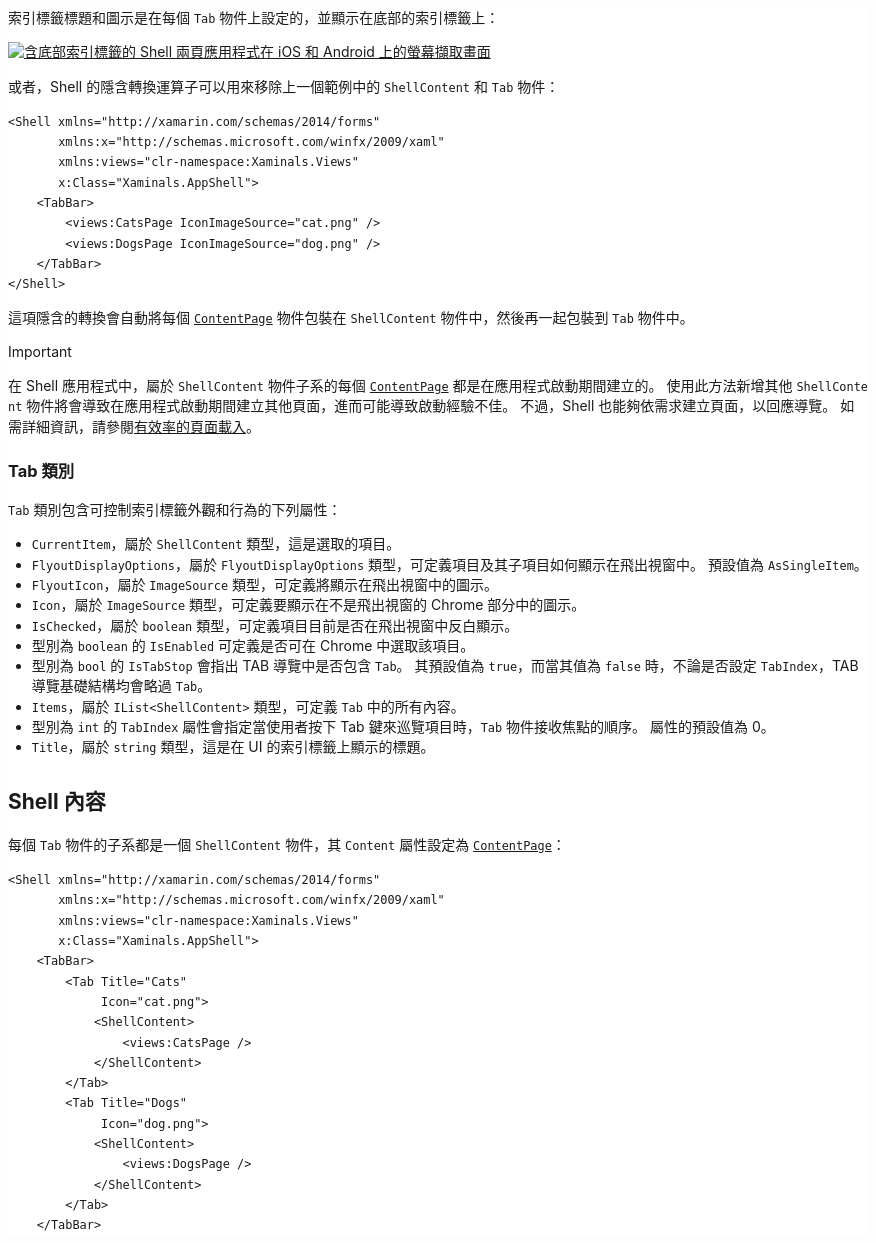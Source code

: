 索引標籤標題和圖示是在每個 `Tab` 物件上設定的，並顯示在底部的索引標籤上：

[![含底部索引標籤的 Shell 兩頁應用程式在 iOS 和 Android 上的螢幕擷取畫面](tabs-images/two-page-app-bottom-tabs.png "含底部索引標籤的 Shell 兩頁應用程式")](tabs-images/two-page-app-bottom-tabs-large.png#lightbox "含底部索引標籤的 Shell 兩頁應用程式")

或者，Shell 的隱含轉換運算子可以用來移除上一個範例中的 `ShellContent` 和 `Tab` 物件：

```xaml
<Shell xmlns="http://xamarin.com/schemas/2014/forms"
       xmlns:x="http://schemas.microsoft.com/winfx/2009/xaml"
       xmlns:views="clr-namespace:Xaminals.Views"
       x:Class="Xaminals.AppShell">
    <TabBar>
        <views:CatsPage IconImageSource="cat.png" />
        <views:DogsPage IconImageSource="dog.png" />
    </TabBar>
</Shell>
```

這項隱含的轉換會自動將每個 [`ContentPage`](xref:Xamarin.Forms.ContentPage) 物件包裝在 `ShellContent` 物件中，然後再一起包裝到 `Tab` 物件中。

> [!IMPORTANT]
> 在 Shell 應用程式中，屬於 `ShellContent` 物件子系的每個 [`ContentPage`](xref:Xamarin.Forms.ContentPage) 都是在應用程式啟動期間建立的。 使用此方法新增其他 `ShellContent` 物件將會導致在應用程式啟動期間建立其他頁面，進而可能導致啟動經驗不佳。 不過，Shell 也能夠依需求建立頁面，以回應導覽。 如需詳細資訊，請參閱[有效率的頁面載入](tabs.md#efficient-page-loading)。

### <a name="tab-class"></a>Tab 類別

`Tab` 類別包含可控制索引標籤外觀和行為的下列屬性：

- `CurrentItem`，屬於 `ShellContent` 類型，這是選取的項目。
- `FlyoutDisplayOptions`，屬於 `FlyoutDisplayOptions` 類型，可定義項目及其子項目如何顯示在飛出視窗中。 預設值為 `AsSingleItem`。
- `FlyoutIcon`，屬於 `ImageSource` 類型，可定義將顯示在飛出視窗中的圖示。
- `Icon`，屬於 `ImageSource` 類型，可定義要顯示在不是飛出視窗的 Chrome 部分中的圖示。
- `IsChecked`，屬於 `boolean` 類型，可定義項目目前是否在飛出視窗中反白顯示。
- 型別為 `boolean` 的 `IsEnabled` 可定義是否可在 Chrome 中選取該項目。
- 型別為 `bool` 的 `IsTabStop` 會指出 TAB 導覽中是否包含 `Tab`。 其預設值為 `true`，而當其值為 `false` 時，不論是否設定 `TabIndex`，TAB 導覽基礎結構均會略過 `Tab`。
- `Items`，屬於 `IList<ShellContent>` 類型，可定義 `Tab` 中的所有內容。
- 型別為 `int` 的 `TabIndex` 屬性會指定當使用者按下 Tab 鍵來巡覽項目時，`Tab` 物件接收焦點的順序。 屬性的預設值為 0。
- `Title`，屬於 `string` 類型，這是在 UI 的索引標籤上顯示的標題。

## <a name="shell-content"></a>Shell 內容

每個 `Tab` 物件的子系都是一個 `ShellContent` 物件，其 `Content` 屬性設定為 [`ContentPage`](xref:Xamarin.Forms.ContentPage)：

```xaml
<Shell xmlns="http://xamarin.com/schemas/2014/forms"
       xmlns:x="http://schemas.microsoft.com/winfx/2009/xaml"
       xmlns:views="clr-namespace:Xaminals.Views"
       x:Class="Xaminals.AppShell">
    <TabBar>
        <Tab Title="Cats"
             Icon="cat.png">
            <ShellContent>
                <views:CatsPage />
            </ShellContent>
        </Tab>
        <Tab Title="Dogs"
             Icon="dog.png">
            <ShellContent>
                <views:DogsPage />
            </ShellContent>
        </Tab>
    </TabBar>
```